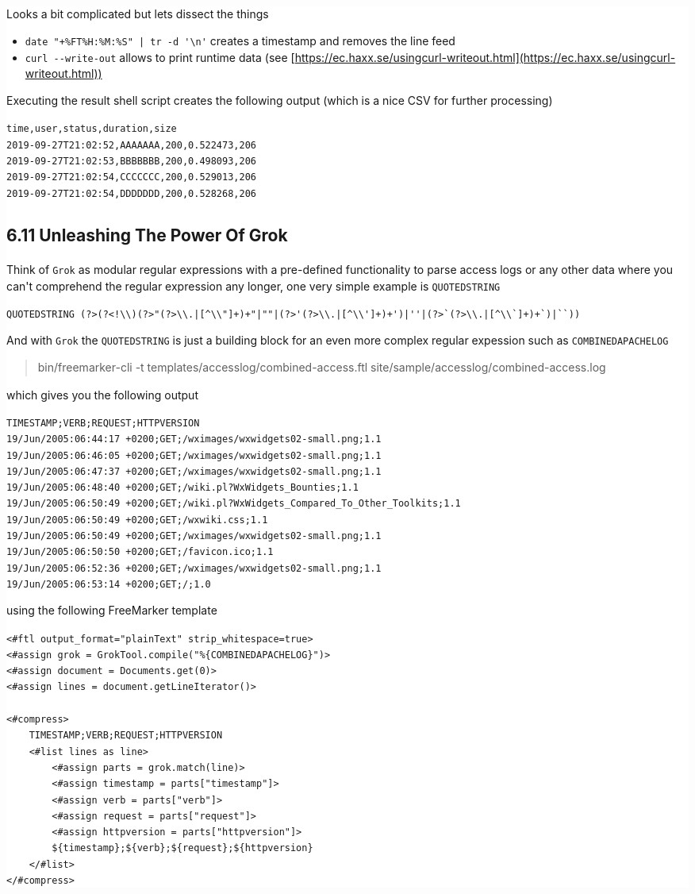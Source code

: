 Looks a bit complicated but lets dissect the things

* `date "+%FT%H:%M:%S" | tr -d '\n'` creates a timestamp and removes the line feed
* `curl --write-out` allows to print runtime data (see [https://ec.haxx.se/usingcurl-writeout.html](https://ec.haxx.se/usingcurl-writeout.html))

Executing the result shell script creates the following output (which is a nice CSV for further processing)

```
time,user,status,duration,size
2019-09-27T21:02:52,AAAAAAA,200,0.522473,206
2019-09-27T21:02:53,BBBBBBB,200,0.498093,206
2019-09-27T21:02:54,CCCCCCC,200,0.529013,206
2019-09-27T21:02:54,DDDDDDD,200,0.528268,206
```

## 6.11 Unleashing The Power Of Grok

Think of `Grok` as modular regular expressions with a pre-defined functionality to parse access logs or any other data where you can't comprehend the regular expression any longer, one very simple example is `QUOTEDSTRING`

```
QUOTEDSTRING (?>(?<!\\)(?>"(?>\\.|[^\\"]+)+"|""|(?>'(?>\\.|[^\\']+)+')|''|(?>`(?>\\.|[^\\`]+)+`)|``))
```

And with `Grok` the `QUOTEDSTRING` is just a building block for an even more complex regular expession such as `COMBINEDAPACHELOG`

> bin/freemarker-cli -t templates/accesslog/combined-access.ftl site/sample/accesslog/combined-access.log 

which gives you the following output

```
TIMESTAMP;VERB;REQUEST;HTTPVERSION
19/Jun/2005:06:44:17 +0200;GET;/wximages/wxwidgets02-small.png;1.1
19/Jun/2005:06:46:05 +0200;GET;/wximages/wxwidgets02-small.png;1.1
19/Jun/2005:06:47:37 +0200;GET;/wximages/wxwidgets02-small.png;1.1
19/Jun/2005:06:48:40 +0200;GET;/wiki.pl?WxWidgets_Bounties;1.1
19/Jun/2005:06:50:49 +0200;GET;/wiki.pl?WxWidgets_Compared_To_Other_Toolkits;1.1
19/Jun/2005:06:50:49 +0200;GET;/wxwiki.css;1.1
19/Jun/2005:06:50:49 +0200;GET;/wximages/wxwidgets02-small.png;1.1
19/Jun/2005:06:50:50 +0200;GET;/favicon.ico;1.1
19/Jun/2005:06:52:36 +0200;GET;/wximages/wxwidgets02-small.png;1.1
19/Jun/2005:06:53:14 +0200;GET;/;1.0
```

using the following FreeMarker template

```
<#ftl output_format="plainText" strip_whitespace=true>
<#assign grok = GrokTool.compile("%{COMBINEDAPACHELOG}")>
<#assign document = Documents.get(0)>
<#assign lines = document.getLineIterator()>

<#compress>
    TIMESTAMP;VERB;REQUEST;HTTPVERSION
    <#list lines as line>
        <#assign parts = grok.match(line)>
        <#assign timestamp = parts["timestamp"]>
        <#assign verb = parts["verb"]>
        <#assign request = parts["request"]>
        <#assign httpversion = parts["httpversion"]>
        ${timestamp};${verb};${request};${httpversion}
    </#list>
</#compress>
```